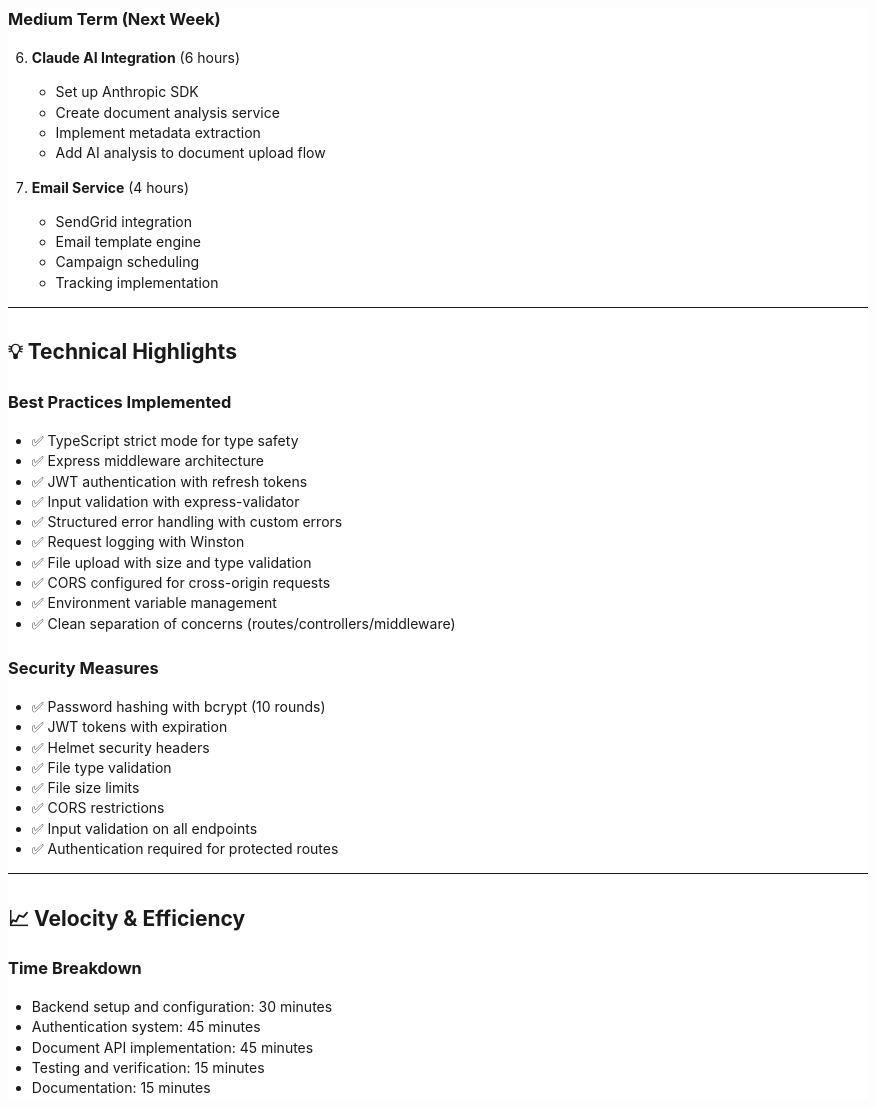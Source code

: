 ### Medium Term (Next Week)
6. **Claude AI Integration** (6 hours)
   - Set up Anthropic SDK
   - Create document analysis service
   - Implement metadata extraction
   - Add AI analysis to document upload flow

7. **Email Service** (4 hours)
   - SendGrid integration
   - Email template engine
   - Campaign scheduling
   - Tracking implementation

---

## 💡 Technical Highlights

### Best Practices Implemented
- ✅ TypeScript strict mode for type safety
- ✅ Express middleware architecture
- ✅ JWT authentication with refresh tokens
- ✅ Input validation with express-validator
- ✅ Structured error handling with custom errors
- ✅ Request logging with Winston
- ✅ File upload with size and type validation
- ✅ CORS configured for cross-origin requests
- ✅ Environment variable management
- ✅ Clean separation of concerns (routes/controllers/middleware)

### Security Measures
- ✅ Password hashing with bcrypt (10 rounds)
- ✅ JWT tokens with expiration
- ✅ Helmet security headers
- ✅ File type validation
- ✅ File size limits
- ✅ CORS restrictions
- ✅ Input validation on all endpoints
- ✅ Authentication required for protected routes

---

## 📈 Velocity & Efficiency

### Time Breakdown
- Backend setup and configuration: 30 minutes
- Authentication system: 45 minutes
- Document API implementation: 45 minutes
- Testing and verification: 15 minutes
- Documentation: 15 minutes
